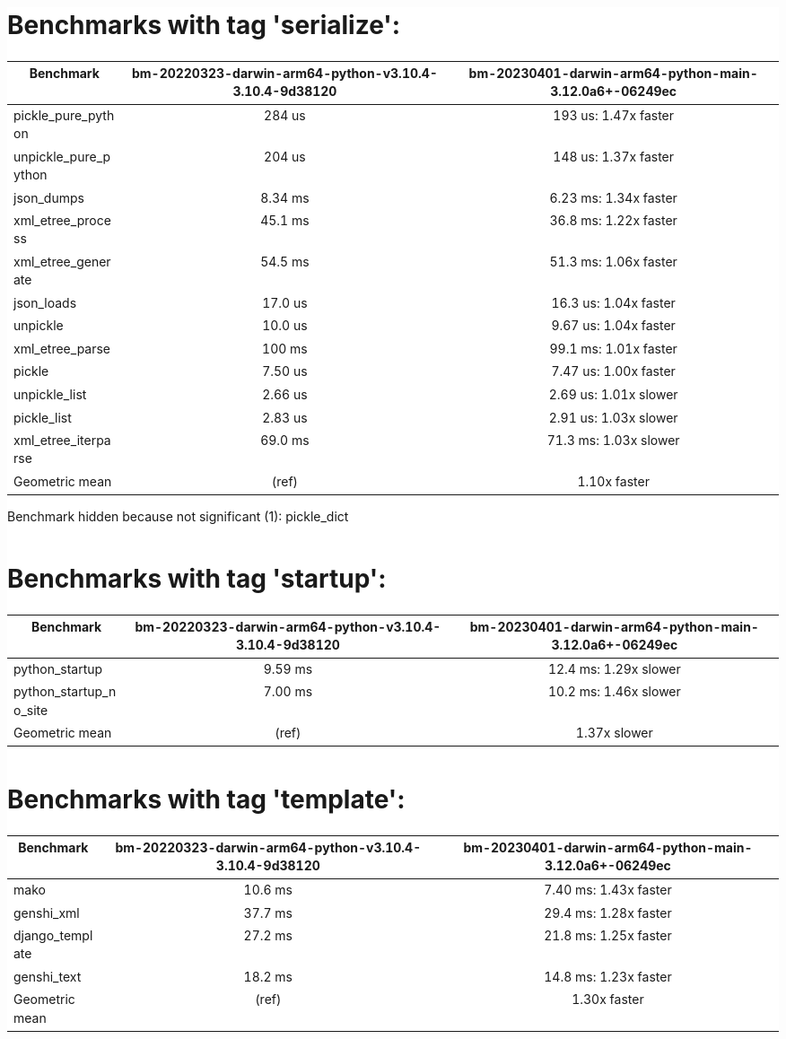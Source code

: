 Benchmarks with tag 'serialize':
================================

| Benchmark            | bm-20220323-darwin-arm64-python-v3.10.4-3.10.4-9d38120 | bm-20230401-darwin-arm64-python-main-3.12.0a6+-06249ec |
|----------------------|:------------------------------------------------------:|:------------------------------------------------------:|
| pickle_pure_python   | 284 us                                                 | 193 us: 1.47x faster                                   |
| unpickle_pure_python | 204 us                                                 | 148 us: 1.37x faster                                   |
| json_dumps           | 8.34 ms                                                | 6.23 ms: 1.34x faster                                  |
| xml_etree_process    | 45.1 ms                                                | 36.8 ms: 1.22x faster                                  |
| xml_etree_generate   | 54.5 ms                                                | 51.3 ms: 1.06x faster                                  |
| json_loads           | 17.0 us                                                | 16.3 us: 1.04x faster                                  |
| unpickle             | 10.0 us                                                | 9.67 us: 1.04x faster                                  |
| xml_etree_parse      | 100 ms                                                 | 99.1 ms: 1.01x faster                                  |
| pickle               | 7.50 us                                                | 7.47 us: 1.00x faster                                  |
| unpickle_list        | 2.66 us                                                | 2.69 us: 1.01x slower                                  |
| pickle_list          | 2.83 us                                                | 2.91 us: 1.03x slower                                  |
| xml_etree_iterparse  | 69.0 ms                                                | 71.3 ms: 1.03x slower                                  |
| Geometric mean       | (ref)                                                  | 1.10x faster                                           |

Benchmark hidden because not significant (1): pickle_dict

Benchmarks with tag 'startup':
==============================

| Benchmark              | bm-20220323-darwin-arm64-python-v3.10.4-3.10.4-9d38120 | bm-20230401-darwin-arm64-python-main-3.12.0a6+-06249ec |
|------------------------|:------------------------------------------------------:|:------------------------------------------------------:|
| python_startup         | 9.59 ms                                                | 12.4 ms: 1.29x slower                                  |
| python_startup_no_site | 7.00 ms                                                | 10.2 ms: 1.46x slower                                  |
| Geometric mean         | (ref)                                                  | 1.37x slower                                           |

Benchmarks with tag 'template':
===============================

| Benchmark       | bm-20220323-darwin-arm64-python-v3.10.4-3.10.4-9d38120 | bm-20230401-darwin-arm64-python-main-3.12.0a6+-06249ec |
|-----------------|:------------------------------------------------------:|:------------------------------------------------------:|
| mako            | 10.6 ms                                                | 7.40 ms: 1.43x faster                                  |
| genshi_xml      | 37.7 ms                                                | 29.4 ms: 1.28x faster                                  |
| django_template | 27.2 ms                                                | 21.8 ms: 1.25x faster                                  |
| genshi_text     | 18.2 ms                                                | 14.8 ms: 1.23x faster                                  |
| Geometric mean  | (ref)                                                  | 1.30x faster                                           |
